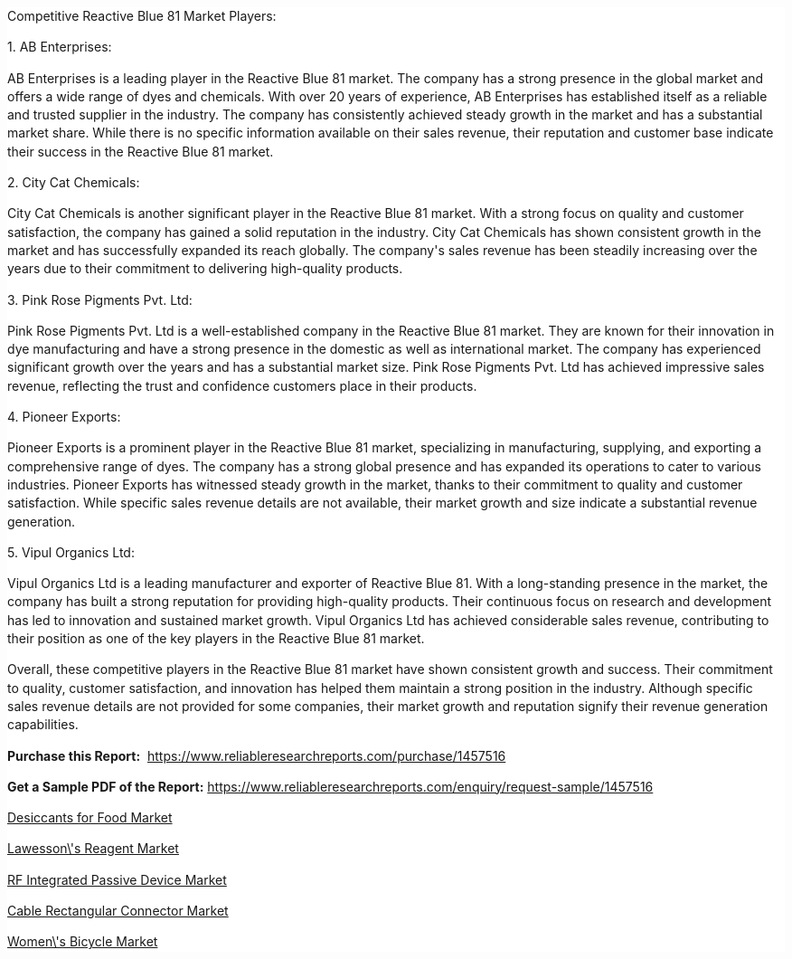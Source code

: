 <p><p>Competitive Reactive Blue 81 Market Players:</p><p>1. AB Enterprises:</p><p>AB Enterprises is a leading player in the Reactive Blue 81 market. The company has a strong presence in the global market and offers a wide range of dyes and chemicals. With over 20 years of experience, AB Enterprises has established itself as a reliable and trusted supplier in the industry. The company has consistently achieved steady growth in the market and has a substantial market share. While there is no specific information available on their sales revenue, their reputation and customer base indicate their success in the Reactive Blue 81 market.</p><p>2. City Cat Chemicals:</p><p>City Cat Chemicals is another significant player in the Reactive Blue 81 market. With a strong focus on quality and customer satisfaction, the company has gained a solid reputation in the industry. City Cat Chemicals has shown consistent growth in the market and has successfully expanded its reach globally. The company's sales revenue has been steadily increasing over the years due to their commitment to delivering high-quality products.</p><p>3. Pink Rose Pigments Pvt. Ltd:</p><p>Pink Rose Pigments Pvt. Ltd is a well-established company in the Reactive Blue 81 market. They are known for their innovation in dye manufacturing and have a strong presence in the domestic as well as international market. The company has experienced significant growth over the years and has a substantial market size. Pink Rose Pigments Pvt. Ltd has achieved impressive sales revenue, reflecting the trust and confidence customers place in their products.</p><p>4. Pioneer Exports:</p><p>Pioneer Exports is a prominent player in the Reactive Blue 81 market, specializing in manufacturing, supplying, and exporting a comprehensive range of dyes. The company has a strong global presence and has expanded its operations to cater to various industries. Pioneer Exports has witnessed steady growth in the market, thanks to their commitment to quality and customer satisfaction. While specific sales revenue details are not available, their market growth and size indicate a substantial revenue generation.</p><p>5. Vipul Organics Ltd:</p><p>Vipul Organics Ltd is a leading manufacturer and exporter of Reactive Blue 81. With a long-standing presence in the market, the company has built a strong reputation for providing high-quality products. Their continuous focus on research and development has led to innovation and sustained market growth. Vipul Organics Ltd has achieved considerable sales revenue, contributing to their position as one of the key players in the Reactive Blue 81 market.</p><p>Overall, these competitive players in the Reactive Blue 81 market have shown consistent growth and success. Their commitment to quality, customer satisfaction, and innovation has helped them maintain a strong position in the industry. Although specific sales revenue details are not provided for some companies, their market growth and reputation signify their revenue generation capabilities.</p></p>
<p><strong>Purchase this Report:</strong>&nbsp;&nbsp;<a href="https://www.reliableresearchreports.com/purchase/1457516">https://www.reliableresearchreports.com/purchase/1457516</a></p>
<p></p>
<p><strong>Get a Sample PDF of the Report:</strong>&nbsp;<a href="https://www.reliableresearchreports.com/enquiry/request-sample/1457516">https://www.reliableresearchreports.com/enquiry/request-sample/1457516</a></p>
<p><p><a href="https://medium.com/@hazelbrakus/desiccants-for-food-market-insights-into-market-cagr-market-trends-and-growth-strategies-d8af6d991b9e">Desiccants for Food Market</a></p><p><a href="https://github.com/YashRP12/Market-Research-Report-List-1/blob/main/lawessons-reagent-market.md">Lawesson\'s Reagent Market</a></p><p><a href="https://www.linkedin.com/pulse/decoding-rf-integrated-passive-device-market-deep-dive-latest-kv1te/">RF Integrated Passive Device Market</a></p><p><a href="https://www.linkedin.com/pulse/cable-rectangular-connector-market-challenges-opportunities-n9xse/">Cable Rectangular Connector Market</a></p><p><a href="https://github.com/Chiragrp24/Market-Research-Report-List-1/blob/main/womens-bicycle-market.md">Women\'s Bicycle Market</a></p></p>